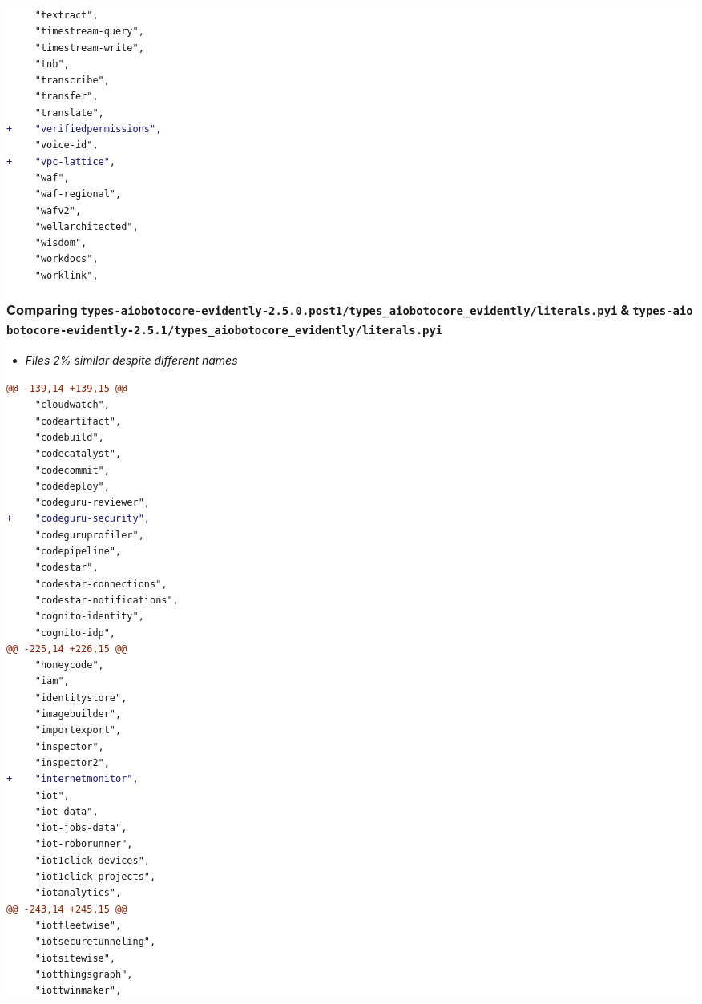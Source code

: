 ```diff
     "textract",
     "timestream-query",
     "timestream-write",
     "tnb",
     "transcribe",
     "transfer",
     "translate",
+    "verifiedpermissions",
     "voice-id",
+    "vpc-lattice",
     "waf",
     "waf-regional",
     "wafv2",
     "wellarchitected",
     "wisdom",
     "workdocs",
     "worklink",
```

### Comparing `types-aiobotocore-evidently-2.5.0.post1/types_aiobotocore_evidently/literals.pyi` & `types-aiobotocore-evidently-2.5.1/types_aiobotocore_evidently/literals.pyi`

 * *Files 2% similar despite different names*

```diff
@@ -139,14 +139,15 @@
     "cloudwatch",
     "codeartifact",
     "codebuild",
     "codecatalyst",
     "codecommit",
     "codedeploy",
     "codeguru-reviewer",
+    "codeguru-security",
     "codeguruprofiler",
     "codepipeline",
     "codestar",
     "codestar-connections",
     "codestar-notifications",
     "cognito-identity",
     "cognito-idp",
@@ -225,14 +226,15 @@
     "honeycode",
     "iam",
     "identitystore",
     "imagebuilder",
     "importexport",
     "inspector",
     "inspector2",
+    "internetmonitor",
     "iot",
     "iot-data",
     "iot-jobs-data",
     "iot-roborunner",
     "iot1click-devices",
     "iot1click-projects",
     "iotanalytics",
@@ -243,14 +245,15 @@
     "iotfleetwise",
     "iotsecuretunneling",
     "iotsitewise",
     "iotthingsgraph",
     "iottwinmaker",
```
